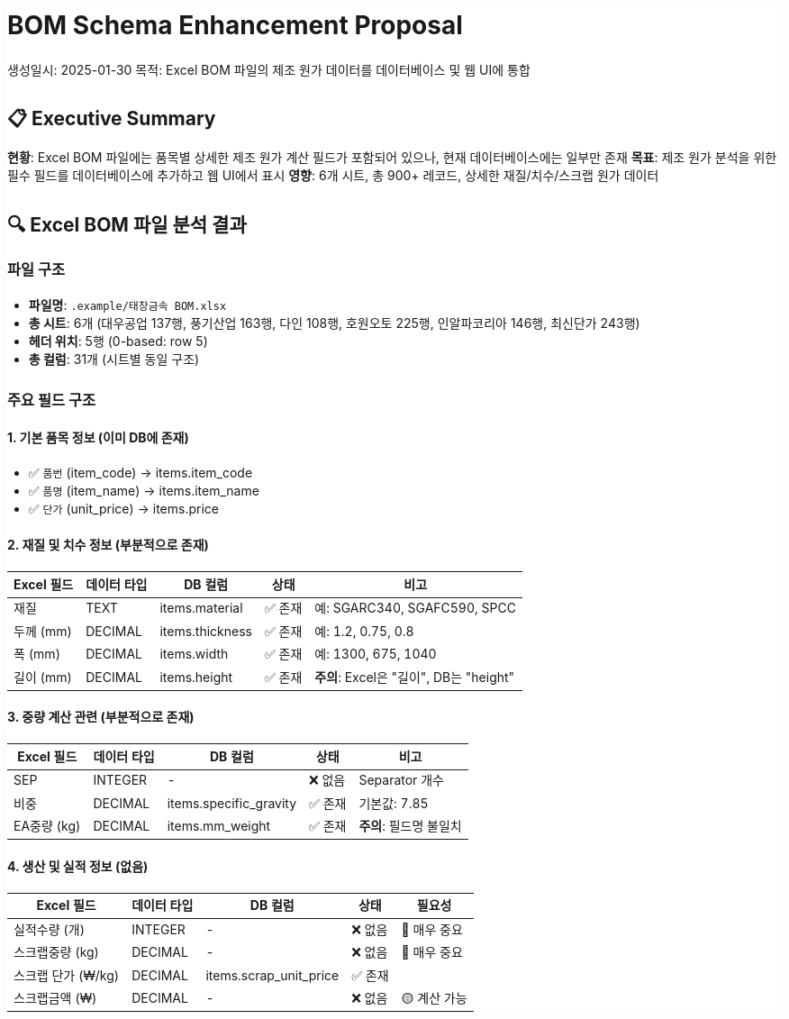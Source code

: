 # BOM Schema Enhancement Proposal

생성일시: 2025-01-30
목적: Excel BOM 파일의 제조 원가 데이터를 데이터베이스 및 웹 UI에 통합

## 📋 Executive Summary

**현황**: Excel BOM 파일에는 품목별 상세한 제조 원가 계산 필드가 포함되어 있으나, 현재 데이터베이스에는 일부만 존재
**목표**: 제조 원가 분석을 위한 필수 필드를 데이터베이스에 추가하고 웹 UI에서 표시
**영향**: 6개 시트, 총 900+ 레코드, 상세한 재질/치수/스크랩 원가 데이터

## 🔍 Excel BOM 파일 분석 결과

### 파일 구조
- **파일명**: `.example/태창금속 BOM.xlsx`
- **총 시트**: 6개 (대우공업 137행, 풍기산업 163행, 다인 108행, 호원오토 225행, 인알파코리아 146행, 최신단가 243행)
- **헤더 위치**: 5행 (0-based: row 5)
- **총 컬럼**: 31개 (시트별 동일 구조)

### 주요 필드 구조

#### 1. 기본 품목 정보 (이미 DB에 존재)
- ✅ `품번` (item_code) → items.item_code
- ✅ `품명` (item_name) → items.item_name
- ✅ `단가` (unit_price) → items.price

#### 2. 재질 및 치수 정보 (부분적으로 존재)
| Excel 필드 | 데이터 타입 | DB 컬럼 | 상태 | 비고 |
|-----------|-----------|---------|------|------|
| 재질 | TEXT | items.material | ✅ 존재 | 예: SGARC340, SGAFC590, SPCC |
| 두께 (mm) | DECIMAL | items.thickness | ✅ 존재 | 예: 1.2, 0.75, 0.8 |
| 폭 (mm) | DECIMAL | items.width | ✅ 존재 | 예: 1300, 675, 1040 |
| 길이 (mm) | DECIMAL | items.height | ✅ 존재 | **주의**: Excel은 "길이", DB는 "height" |

#### 3. 중량 계산 관련 (부분적으로 존재)
| Excel 필드 | 데이터 타입 | DB 컬럼 | 상태 | 비고 |
|-----------|-----------|---------|------|------|
| SEP | INTEGER | - | ❌ 없음 | Separator 개수 |
| 비중 | DECIMAL | items.specific_gravity | ✅ 존재 | 기본값: 7.85 |
| EA중량 (kg) | DECIMAL | items.mm_weight | ✅ 존재 | **주의**: 필드명 불일치 |

#### 4. 생산 및 실적 정보 (없음)
| Excel 필드 | 데이터 타입 | DB 컬럼 | 상태 | 필요성 |
|-----------|-----------|---------|------|--------|
| 실적수량 (개) | INTEGER | - | ❌ 없음 | 🔴 매우 중요 |
| 스크랩중량 (kg) | DECIMAL | - | ❌ 없음 | 🔴 매우 중요 |
| 스크랩 단가 (₩/kg) | DECIMAL | items.scrap_unit_price | ✅ 존재 | |
| 스크랩금액 (₩) | DECIMAL | - | ❌ 없음 | 🟡 계산 가능 |
